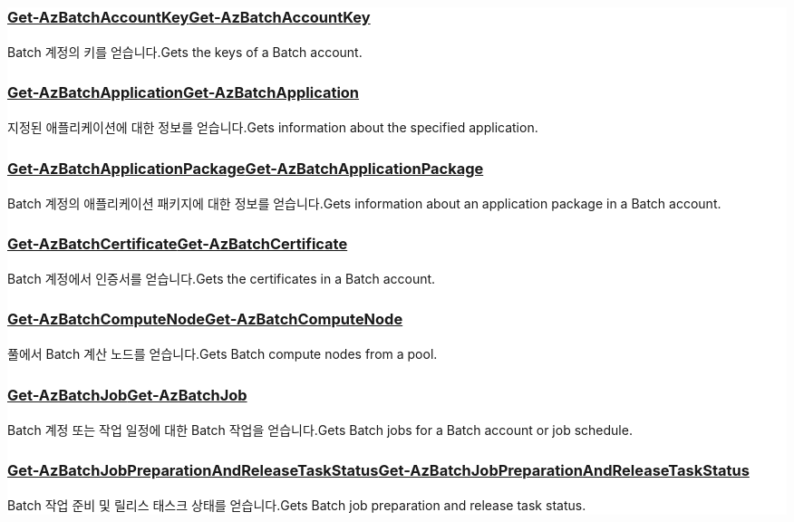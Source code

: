 ### [<span data-ttu-id="a5a5c-125">Get-AzBatchAccountKey</span><span class="sxs-lookup"><span data-stu-id="a5a5c-125">Get-AzBatchAccountKey</span></span>](Get-AzBatchAccountKey.md)
<span data-ttu-id="a5a5c-126">Batch 계정의 키를 얻습니다.</span><span class="sxs-lookup"><span data-stu-id="a5a5c-126">Gets the keys of a Batch account.</span></span>

### [<span data-ttu-id="a5a5c-127">Get-AzBatchApplication</span><span class="sxs-lookup"><span data-stu-id="a5a5c-127">Get-AzBatchApplication</span></span>](Get-AzBatchApplication.md)
<span data-ttu-id="a5a5c-128">지정된 애플리케이션에 대한 정보를 얻습니다.</span><span class="sxs-lookup"><span data-stu-id="a5a5c-128">Gets information about the specified application.</span></span>

### [<span data-ttu-id="a5a5c-129">Get-AzBatchApplicationPackage</span><span class="sxs-lookup"><span data-stu-id="a5a5c-129">Get-AzBatchApplicationPackage</span></span>](Get-AzBatchApplicationPackage.md)
<span data-ttu-id="a5a5c-130">Batch 계정의 애플리케이션 패키지에 대한 정보를 얻습니다.</span><span class="sxs-lookup"><span data-stu-id="a5a5c-130">Gets information about an application package in a Batch account.</span></span>

### [<span data-ttu-id="a5a5c-131">Get-AzBatchCertificate</span><span class="sxs-lookup"><span data-stu-id="a5a5c-131">Get-AzBatchCertificate</span></span>](Get-AzBatchCertificate.md)
<span data-ttu-id="a5a5c-132">Batch 계정에서 인증서를 얻습니다.</span><span class="sxs-lookup"><span data-stu-id="a5a5c-132">Gets the certificates in a Batch account.</span></span>

### [<span data-ttu-id="a5a5c-133">Get-AzBatchComputeNode</span><span class="sxs-lookup"><span data-stu-id="a5a5c-133">Get-AzBatchComputeNode</span></span>](Get-AzBatchComputeNode.md)
<span data-ttu-id="a5a5c-134">풀에서 Batch 계산 노드를 얻습니다.</span><span class="sxs-lookup"><span data-stu-id="a5a5c-134">Gets Batch compute nodes from a pool.</span></span>

### [<span data-ttu-id="a5a5c-135">Get-AzBatchJob</span><span class="sxs-lookup"><span data-stu-id="a5a5c-135">Get-AzBatchJob</span></span>](Get-AzBatchJob.md)
<span data-ttu-id="a5a5c-136">Batch 계정 또는 작업 일정에 대한 Batch 작업을 얻습니다.</span><span class="sxs-lookup"><span data-stu-id="a5a5c-136">Gets Batch jobs for a Batch account or job schedule.</span></span>

### [<span data-ttu-id="a5a5c-137">Get-AzBatchJobPreparationAndReleaseTaskStatus</span><span class="sxs-lookup"><span data-stu-id="a5a5c-137">Get-AzBatchJobPreparationAndReleaseTaskStatus</span></span>](Get-AzBatchJobPreparationAndReleaseTaskStatus.md)
<span data-ttu-id="a5a5c-138">Batch 작업 준비 및 릴리스 태스크 상태를 얻습니다.</span><span class="sxs-lookup"><span data-stu-id="a5a5c-138">Gets Batch job preparation and release task status.</span></span>
